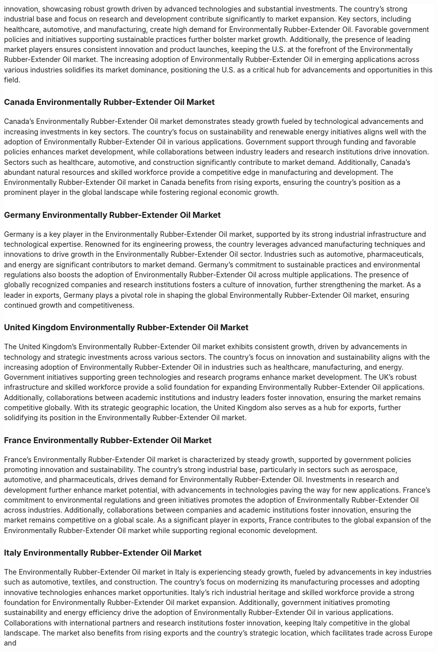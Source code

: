 innovation, showcasing robust growth driven by advanced technologies and substantial investments. The country&rsquo;s strong industrial base and focus on research and development contribute significantly to market expansion. Key sectors, including healthcare, automotive, and manufacturing, create high demand for Environmentally Rubber-Extender Oil. Favorable government policies and initiatives supporting sustainable practices further bolster market growth. Additionally, the presence of leading market players ensures consistent innovation and product launches, keeping the U.S. at the forefront of the Environmentally Rubber-Extender Oil market. The increasing adoption of Environmentally Rubber-Extender Oil in emerging applications across various industries solidifies its market dominance, positioning the U.S. as a critical hub for advancements and opportunities in this field.</p><h3>Canada Environmentally Rubber-Extender Oil Market</h3><p>Canada&rsquo;s Environmentally Rubber-Extender Oil market demonstrates steady growth fueled by technological advancements and increasing investments in key sectors. The country&rsquo;s focus on sustainability and renewable energy initiatives aligns well with the adoption of Environmentally Rubber-Extender Oil in various applications. Government support through funding and favorable policies enhances market development, while collaborations between industry leaders and research institutions drive innovation. Sectors such as healthcare, automotive, and construction significantly contribute to market demand. Additionally, Canada&rsquo;s abundant natural resources and skilled workforce provide a competitive edge in manufacturing and development. The Environmentally Rubber-Extender Oil market in Canada benefits from rising exports, ensuring the country&rsquo;s position as a prominent player in the global landscape while fostering regional economic growth.</p><h3>Germany Environmentally Rubber-Extender Oil Market</h3><p>Germany is a key player in the Environmentally Rubber-Extender Oil market, supported by its strong industrial infrastructure and technological expertise. Renowned for its engineering prowess, the country leverages advanced manufacturing techniques and innovations to drive growth in the Environmentally Rubber-Extender Oil sector. Industries such as automotive, pharmaceuticals, and energy are significant contributors to market demand. Germany&rsquo;s commitment to sustainable practices and environmental regulations also boosts the adoption of Environmentally Rubber-Extender Oil across multiple applications. The presence of globally recognized companies and research institutions fosters a culture of innovation, further strengthening the market. As a leader in exports, Germany plays a pivotal role in shaping the global Environmentally Rubber-Extender Oil market, ensuring continued growth and competitiveness.</p><h3>United Kingdom Environmentally Rubber-Extender Oil Market</h3><p>The United Kingdom&rsquo;s Environmentally Rubber-Extender Oil market exhibits consistent growth, driven by advancements in technology and strategic investments across various sectors. The country&rsquo;s focus on innovation and sustainability aligns with the increasing adoption of Environmentally Rubber-Extender Oil in industries such as healthcare, manufacturing, and energy. Government initiatives supporting green technologies and research programs enhance market development. The UK&rsquo;s robust infrastructure and skilled workforce provide a solid foundation for expanding Environmentally Rubber-Extender Oil applications. Additionally, collaborations between academic institutions and industry leaders foster innovation, ensuring the market remains competitive globally. With its strategic geographic location, the United Kingdom also serves as a hub for exports, further solidifying its position in the Environmentally Rubber-Extender Oil market.</p><h3>France Environmentally Rubber-Extender Oil Market</h3><p>France&rsquo;s Environmentally Rubber-Extender Oil market is characterized by steady growth, supported by government policies promoting innovation and sustainability. The country&rsquo;s strong industrial base, particularly in sectors such as aerospace, automotive, and pharmaceuticals, drives demand for Environmentally Rubber-Extender Oil. Investments in research and development further enhance market potential, with advancements in technologies paving the way for new applications. France&rsquo;s commitment to environmental regulations and green initiatives promotes the adoption of Environmentally Rubber-Extender Oil across industries. Additionally, collaborations between companies and academic institutions foster innovation, ensuring the market remains competitive on a global scale. As a significant player in exports, France contributes to the global expansion of the Environmentally Rubber-Extender Oil market while supporting regional economic development.</p><h3>Italy Environmentally Rubber-Extender Oil Market</h3><p>The Environmentally Rubber-Extender Oil market in Italy is experiencing steady growth, fueled by advancements in key industries such as automotive, textiles, and construction. The country&rsquo;s focus on modernizing its manufacturing processes and adopting innovative technologies enhances market opportunities. Italy&rsquo;s rich industrial heritage and skilled workforce provide a strong foundation for Environmentally Rubber-Extender Oil market expansion. Additionally, government initiatives promoting sustainability and energy efficiency drive the adoption of Environmentally Rubber-Extender Oil in various applications. Collaborations with international partners and research institutions foster innovation, keeping Italy competitive in the global landscape. The market also benefits from rising exports and the country&rsquo;s strategic location, which facilitates trade across Europe and
